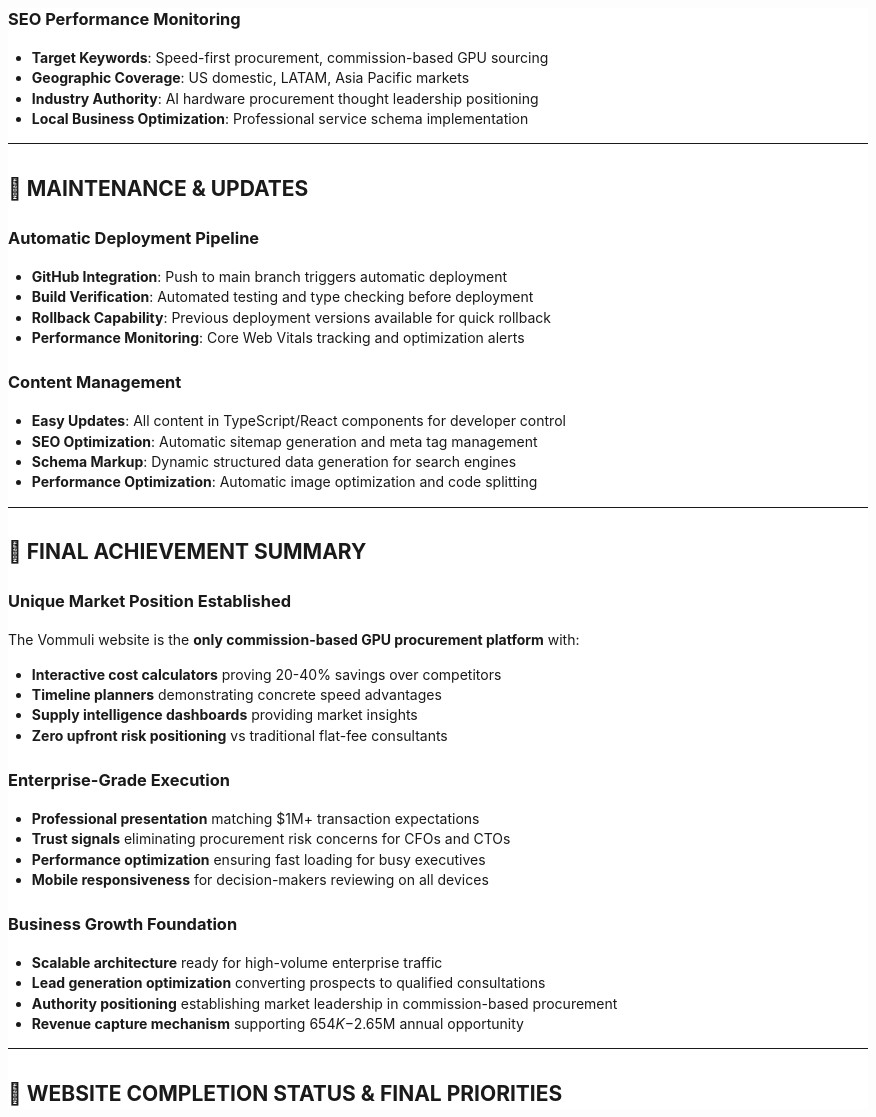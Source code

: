 ### **SEO Performance Monitoring**
- **Target Keywords**: Speed-first procurement, commission-based GPU sourcing
- **Geographic Coverage**: US domestic, LATAM, Asia Pacific markets
- **Industry Authority**: AI hardware procurement thought leadership positioning
- **Local Business Optimization**: Professional service schema implementation

---

## 🔄 MAINTENANCE & UPDATES

### **Automatic Deployment Pipeline**
- **GitHub Integration**: Push to main branch triggers automatic deployment
- **Build Verification**: Automated testing and type checking before deployment
- **Rollback Capability**: Previous deployment versions available for quick rollback
- **Performance Monitoring**: Core Web Vitals tracking and optimization alerts

### **Content Management**
- **Easy Updates**: All content in TypeScript/React components for developer control
- **SEO Optimization**: Automatic sitemap generation and meta tag management
- **Schema Markup**: Dynamic structured data generation for search engines
- **Performance Optimization**: Automatic image optimization and code splitting

---

## 🎊 FINAL ACHIEVEMENT SUMMARY

### **Unique Market Position Established**
The Vommuli website is the **only commission-based GPU procurement platform** with:
- **Interactive cost calculators** proving 20-40% savings over competitors
- **Timeline planners** demonstrating concrete speed advantages
- **Supply intelligence dashboards** providing market insights
- **Zero upfront risk positioning** vs traditional flat-fee consultants

### **Enterprise-Grade Execution**
- **Professional presentation** matching $1M+ transaction expectations
- **Trust signals** eliminating procurement risk concerns for CFOs and CTOs
- **Performance optimization** ensuring fast loading for busy executives
- **Mobile responsiveness** for decision-makers reviewing on all devices

### **Business Growth Foundation**
- **Scalable architecture** ready for high-volume enterprise traffic
- **Lead generation optimization** converting prospects to qualified consultations
- **Authority positioning** establishing market leadership in commission-based procurement
- **Revenue capture mechanism** supporting $654K-$2.65M annual opportunity

---

## 🎯 WEBSITE COMPLETION STATUS & FINAL PRIORITIES
